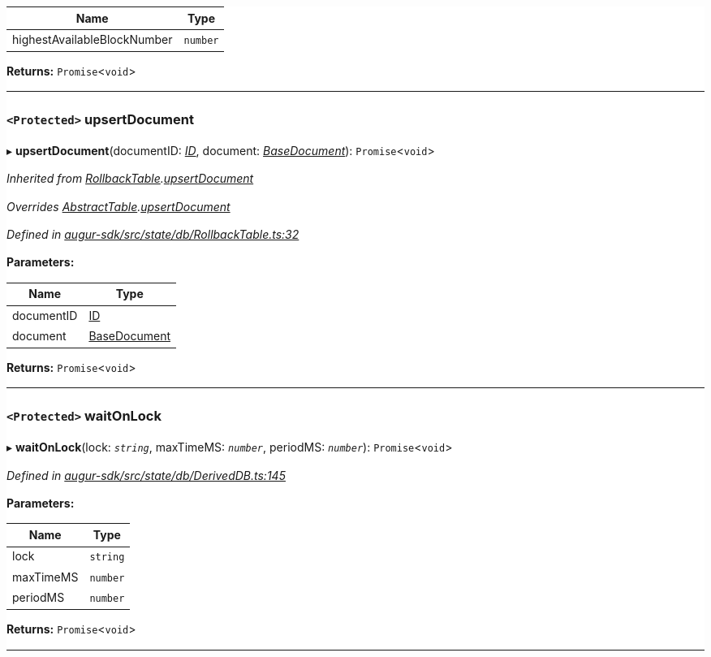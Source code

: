 | Name | Type |
| ------ | ------ |
| highestAvailableBlockNumber | `number` |

**Returns:** `Promise`<`void`>

___
<a id="upsertdocument"></a>

### `<Protected>` upsertDocument

▸ **upsertDocument**(documentID: *[ID](api-modules-augur-sdk-src-state-db-abstracttable-module.md#id)*, document: *[BaseDocument](api-interfaces-augur-sdk-src-state-db-abstracttable-basedocument.md)*): `Promise`<`void`>

*Inherited from [RollbackTable](api-classes-augur-sdk-src-state-db-rollbacktable-rollbacktable.md).[upsertDocument](api-classes-augur-sdk-src-state-db-rollbacktable-rollbacktable.md#upsertdocument)*

*Overrides [AbstractTable](api-classes-augur-sdk-src-state-db-abstracttable-abstracttable.md).[upsertDocument](api-classes-augur-sdk-src-state-db-abstracttable-abstracttable.md#upsertdocument)*

*Defined in [augur-sdk/src/state/db/RollbackTable.ts:32](https://github.com/AugurProject/augur/blob/0787bf1a23/packages/augur-sdk/src/state/db/RollbackTable.ts#L32)*

**Parameters:**

| Name | Type |
| ------ | ------ |
| documentID | [ID](api-modules-augur-sdk-src-state-db-abstracttable-module.md#id) |
| document | [BaseDocument](api-interfaces-augur-sdk-src-state-db-abstracttable-basedocument.md) |

**Returns:** `Promise`<`void`>

___
<a id="waitonlock"></a>

### `<Protected>` waitOnLock

▸ **waitOnLock**(lock: *`string`*, maxTimeMS: *`number`*, periodMS: *`number`*): `Promise`<`void`>

*Defined in [augur-sdk/src/state/db/DerivedDB.ts:145](https://github.com/AugurProject/augur/blob/0787bf1a23/packages/augur-sdk/src/state/db/DerivedDB.ts#L145)*

**Parameters:**

| Name | Type |
| ------ | ------ |
| lock | `string` |
| maxTimeMS | `number` |
| periodMS | `number` |

**Returns:** `Promise`<`void`>

___

